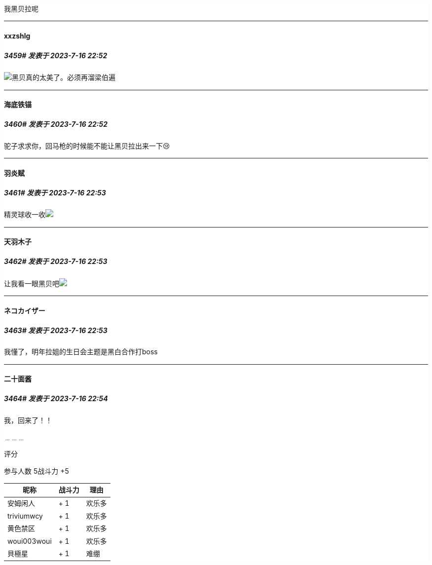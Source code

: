 我黑贝拉呢

*****

####  xxzshlg  
##### 3459#       发表于 2023-7-16 22:52

<img src="https://static.saraba1st.com/image/smiley/bundam2017/003.png" referrerpolicy="no-referrer">黑贝真的太美了。必须再溜梁伯遍

*****

####  海底铁锚  
##### 3460#       发表于 2023-7-16 22:52

驼子求求你，回马枪的时候能不能让黑贝拉出来一下😢

*****

####  羽炎赋  
##### 3461#       发表于 2023-7-16 22:53

精灵球收一收<img src="https://static.saraba1st.com/image/smiley/face2017/075.png" referrerpolicy="no-referrer">

*****

####  天羽木子  
##### 3462#       发表于 2023-7-16 22:53

让我看一眼黑贝吧<img src="https://static.saraba1st.com/image/smiley/face2017/063.png" referrerpolicy="no-referrer">

*****

####  ネコカイザー  
##### 3463#       发表于 2023-7-16 22:53

我懂了，明年拉姐的生日会主题是黑白合作打boss

*****

####  二十面酱  
##### 3464#       发表于 2023-7-16 22:54

我，回来了！！

﹍﹍﹍

评分

 参与人数 5战斗力 +5

|昵称|战斗力|理由|
|----|---|---|
| 安姆闲人| + 1|欢乐多|
| triviumwcy| + 1|欢乐多|
| 黄色禁区| + 1|欢乐多|
| woui003woui| + 1|欢乐多|
| 貝極星| + 1|难绷|
